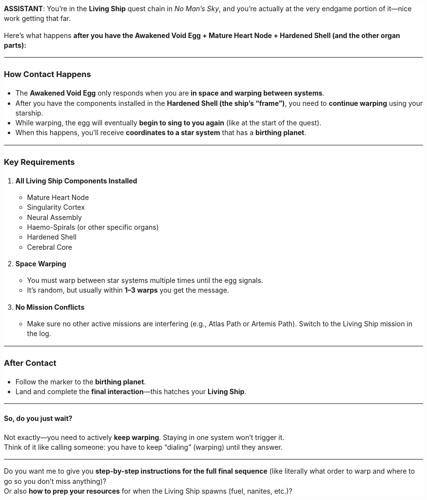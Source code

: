 **ASSISTANT**: You’re in the **Living Ship** quest chain in *No Man’s Sky*, and you’re actually at the very endgame portion of it—nice work getting that far.  

Here’s what happens **after you have the Awakened Void Egg + Mature Heart Node + Hardened Shell (and the other organ parts):**  

---

### **How Contact Happens**
- The **Awakened Void Egg** only responds when you are **in space and warping between systems**.  
- After you have the components installed in the **Hardened Shell (the ship’s “frame”)**, you need to **continue warping** using your starship.  
- While warping, the egg will eventually **begin to sing to you again** (like at the start of the quest).  
- When this happens, you’ll receive **coordinates to a star system** that has a **birthing planet**.  

---

### **Key Requirements**
1. **All Living Ship Components Installed**  
   - Mature Heart Node  
   - Singularity Cortex  
   - Neural Assembly  
   - Haemo-Spirals (or other specific organs)  
   - Hardened Shell  
   - Cerebral Core  

2. **Space Warping**  
   - You must warp between star systems multiple times until the egg signals.  
   - It’s random, but usually within **1–3 warps** you get the message.  

3. **No Mission Conflicts**  
   - Make sure no other active missions are interfering (e.g., Atlas Path or Artemis Path). Switch to the Living Ship mission in the log.  

---

### **After Contact**
- Follow the marker to the **birthing planet**.  
- Land and complete the **final interaction**—this hatches your **Living Ship**.  

---

#### **So, do you just wait?**
Not exactly—you need to actively **keep warping**. Staying in one system won’t trigger it.  
Think of it like calling someone: you have to keep “dialing” (warping) until they answer.  

---

Do you want me to give you **step-by-step instructions for the full final sequence** (like literally what order to warp and where to go so you don’t miss anything)?  
Or also **how to prep your resources** for when the Living Ship spawns (fuel, nanites, etc.)?
